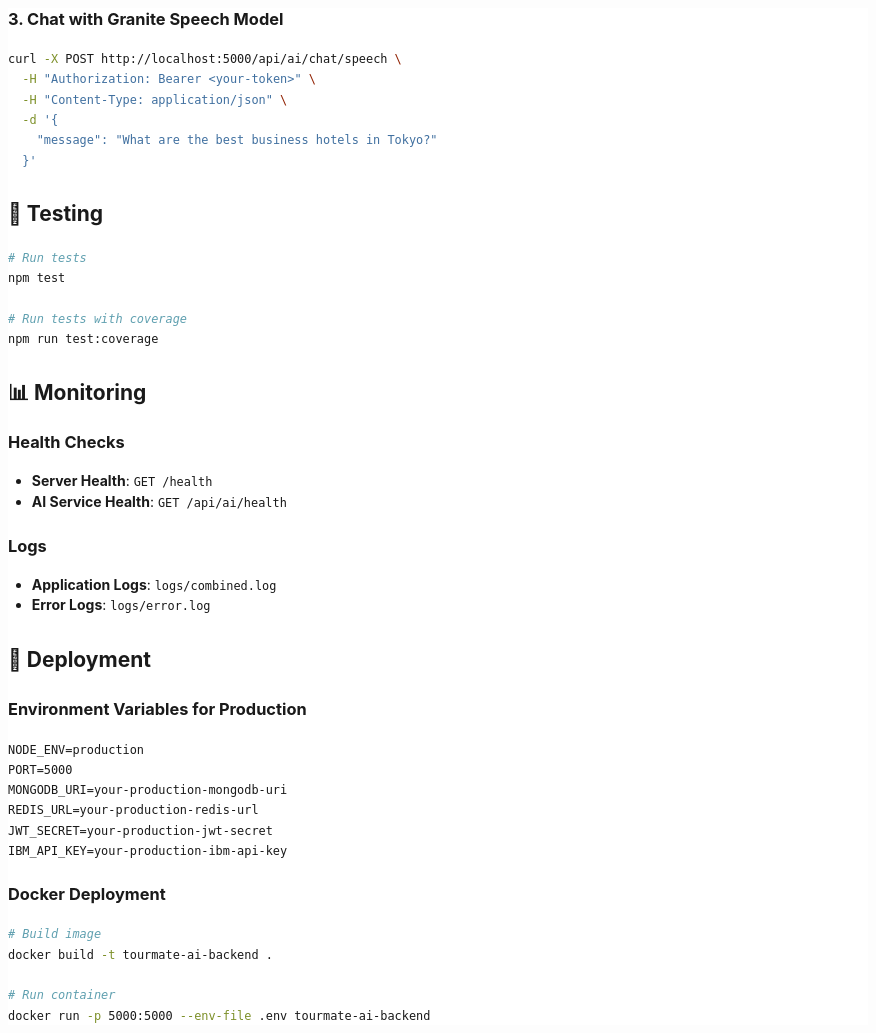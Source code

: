 ```bash
```

### 3. Chat with Granite Speech Model
```bash
curl -X POST http://localhost:5000/api/ai/chat/speech \
  -H "Authorization: Bearer <your-token>" \
  -H "Content-Type: application/json" \
  -d '{
    "message": "What are the best business hotels in Tokyo?"
  }'
```

## 🧪 Testing

```bash
# Run tests
npm test

# Run tests with coverage
npm run test:coverage
```

## 📊 Monitoring

### Health Checks
- **Server Health**: `GET /health`
- **AI Service Health**: `GET /api/ai/health`

### Logs
- **Application Logs**: `logs/combined.log`
- **Error Logs**: `logs/error.log`

## 🚀 Deployment

### Environment Variables for Production
```env
NODE_ENV=production
PORT=5000
MONGODB_URI=your-production-mongodb-uri
REDIS_URL=your-production-redis-url
JWT_SECRET=your-production-jwt-secret
IBM_API_KEY=your-production-ibm-api-key
```

### Docker Deployment
```bash
# Build image
docker build -t tourmate-ai-backend .

# Run container
docker run -p 5000:5000 --env-file .env tourmate-ai-backend
```

